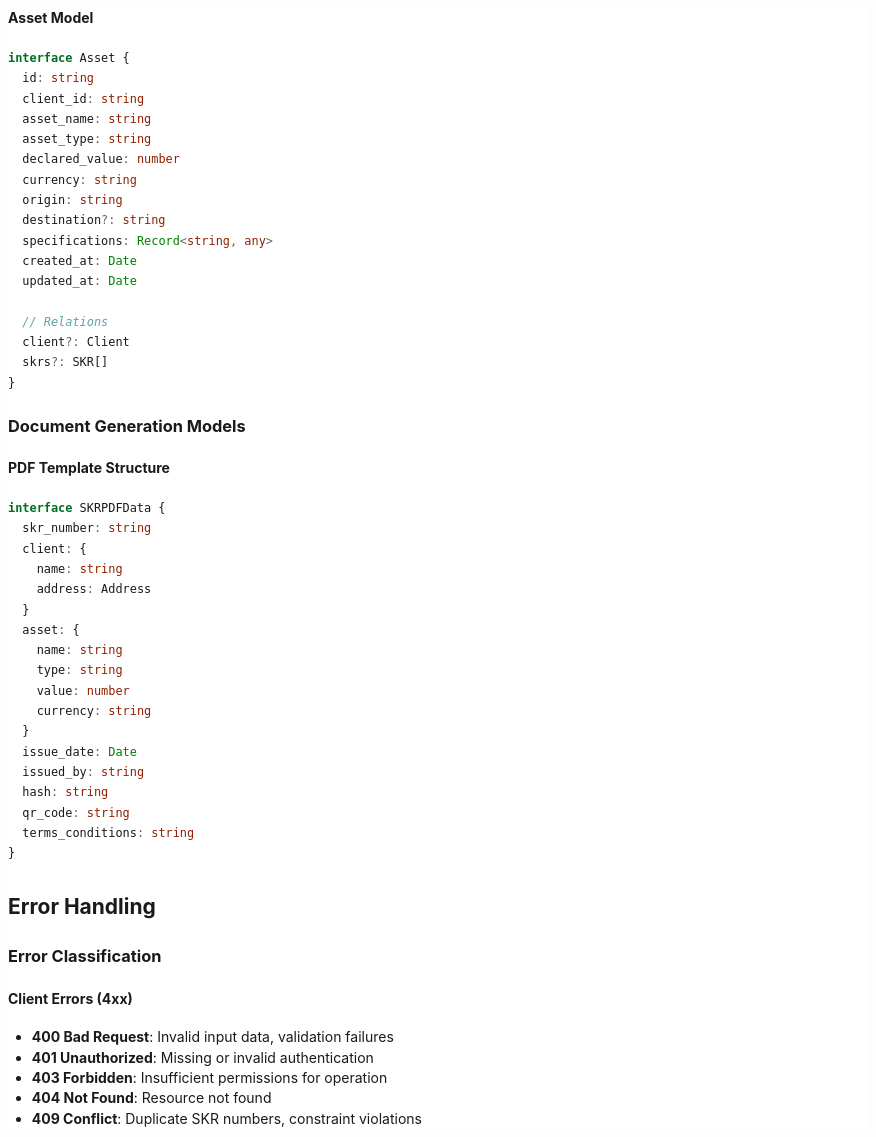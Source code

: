 #### Asset Model
```typescript
interface Asset {
  id: string
  client_id: string
  asset_name: string
  asset_type: string
  declared_value: number
  currency: string
  origin: string
  destination?: string
  specifications: Record<string, any>
  created_at: Date
  updated_at: Date
  
  // Relations
  client?: Client
  skrs?: SKR[]
}
```

### Document Generation Models

#### PDF Template Structure
```typescript
interface SKRPDFData {
  skr_number: string
  client: {
    name: string
    address: Address
  }
  asset: {
    name: string
    type: string
    value: number
    currency: string
  }
  issue_date: Date
  issued_by: string
  hash: string
  qr_code: string
  terms_conditions: string
}
```

## Error Handling

### Error Classification

#### Client Errors (4xx)
- **400 Bad Request**: Invalid input data, validation failures
- **401 Unauthorized**: Missing or invalid authentication
- **403 Forbidden**: Insufficient permissions for operation
- **404 Not Found**: Resource not found
- **409 Conflict**: Duplicate SKR numbers, constraint violations
